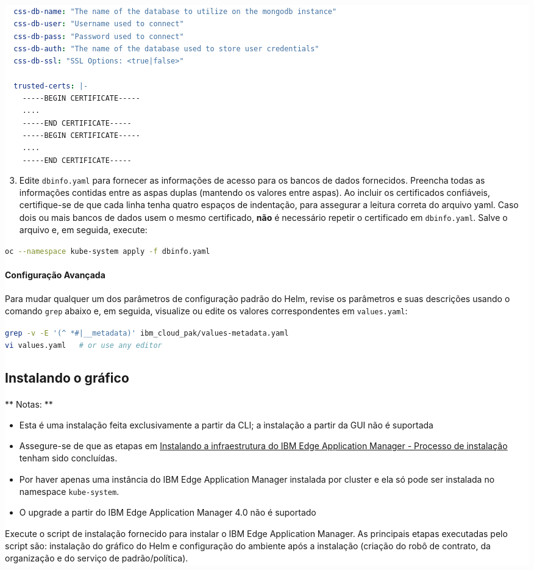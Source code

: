 ```yaml
  css-db-name: "The name of the database to utilize on the mongodb instance"
  css-db-user: "Username used to connect"
  css-db-pass: "Password used to connect"
  css-db-auth: "The name of the database used to store user credentials"
  css-db-ssl: "SSL Options: <true|false>"

  trusted-certs: |-
    -----BEGIN CERTIFICATE-----
    ....
    -----END CERTIFICATE-----
    -----BEGIN CERTIFICATE-----
    ....
    -----END CERTIFICATE-----
```

3. Edite `dbinfo.yaml` para fornecer as informações de acesso para os bancos de dados fornecidos. Preencha todas as informações contidas entre as aspas duplas (mantendo os valores entre aspas). Ao incluir os certificados confiáveis, certifique-se de que cada linha tenha quatro espaços de indentação, para assegurar a leitura correta do arquivo yaml. Caso dois ou mais bancos de dados usem o mesmo certificado, **não** é necessário repetir o certificado em `dbinfo.yaml`. Salve o arquivo e, em seguida, execute:

```bash
oc --namespace kube-system apply -f dbinfo.yaml
```


#### Configuração Avançada

Para mudar qualquer um dos parâmetros de configuração padrão do Helm, revise os parâmetros e suas descrições usando o comando `grep` abaixo e, em seguida, visualize ou edite os valores correspondentes em `values.yaml`:

```bash
grep -v -E '(^ *#|__metadata)' ibm_cloud_pak/values-metadata.yaml
vi values.yaml   # or use any editor
```

## Instalando o gráfico

** Notas: **

* Esta é uma instalação feita exclusivamente a partir da CLI; a instalação a partir da GUI não é suportada

* Assegure-se de que as etapas em [Instalando a infraestrutura do IBM Edge Application Manager - Processo de instalação](https://www.ibm.com/support/knowledgecenter/SSFKVV_4.1/hub/offline_installation.html#process) tenham sido concluídas.
* Por haver apenas uma instância do IBM Edge Application Manager instalada por cluster e ela só pode ser instalada no namespace `kube-system`.
* O upgrade a partir do IBM Edge Application Manager 4.0 não é suportado

Execute o script de instalação fornecido para instalar o IBM Edge Application Manager. As principais etapas executadas pelo script são: instalação do gráfico do Helm e configuração do ambiente após a instalação (criação do robô de contrato, da organização e do serviço de padrão/política).
